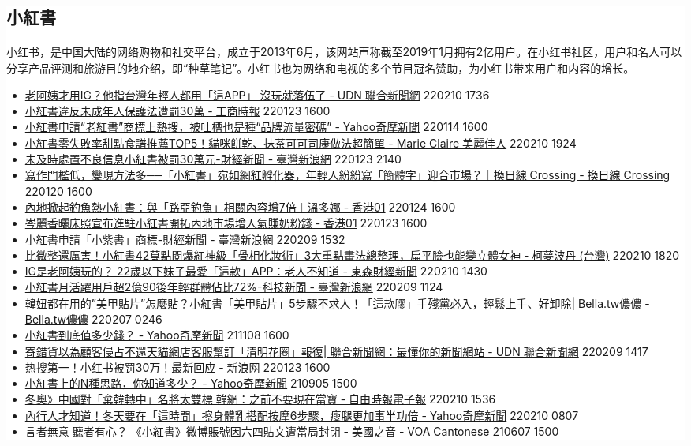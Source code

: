 ## 小紅書

小红书，是中国大陆的网络购物和社交平台，成立于2013年6月，该网站声称截至2019年1月拥有2亿用户。在小红书社区，用户和名人可以分享产品评测和旅游目的地介绍，即“种草笔记”。小红书也为网络和电视的多个节目冠名赞助，为小红书带来用户和内容的增长。
- [老阿姨才用IG？他指台灣年輕人都用「這APP」 沒玩就落伍了 - UDN 聯合新聞網](https://udn.com/news/story/7088/6088933 "老阿姨才用IG？他指台灣年輕人都用「這APP」 沒玩就落伍了 - UDN 聯合新聞網") 220210 1736
- [小紅書違反未成年人保護法遭罰30萬 - 工商時報](https://ctee.com.tw/news/china/586355.html "小紅書違反未成年人保護法遭罰30萬 - 工商時報") 220123 1600
- [小紅書申請“老紅書”商標上熱搜，被吐槽也是種“品牌流量密碼” - Yahoo奇摩新聞](https://tw.news.yahoo.com/%E5%B0%8F%E7%B4%85%E6%9B%B8%E7%94%B3%E8%AB%8B%E8%80%81%E7%B4%85%E6%9B%B8%E5%95%86%E6%A8%99%E4%B8%8A%E7%86%B1%E6%90%9C%EF%BC%8C%E8%A2%AB%E5%90%90%E6%A7%BD%E4%B9%9F%E6%98%AF%E7%A8%AE%E5%93%81%E7%89%8C%E6%B5%81%E9%87%8F%E5%AF%86%E7%A2%BC-032359916.html "小紅書申請“老紅書”商標上熱搜，被吐槽也是種“品牌流量密碼” - Yahoo奇摩新聞") 220114 1600
- [小紅書零失敗率甜點食譜推薦TOP5！貓咪餅乾、抹茶可可司康做法超簡單 - Marie Claire 美麗佳人](https://www.marieclaire.com.tw/lifestyle/taste/63694 "小紅書零失敗率甜點食譜推薦TOP5！貓咪餅乾、抹茶可可司康做法超簡單 - Marie Claire 美麗佳人") 220210 1924
- [未及時處置不良信息小紅書被罰30萬元-財經新聞 - 臺灣新浪網](https://news.sina.com.tw/article/20220123/41091248.html "未及時處置不良信息小紅書被罰30萬元-財經新聞 - 臺灣新浪網") 220123 2140
- [寫作門檻低，變現方法多──「小紅書」宛如網紅孵化器，年輕人紛紛寫「簡體字」迎合市場？｜換日線 Crossing - 換日線 Crossing](https://crossing.cw.com.tw/article/15763 "寫作門檻低，變現方法多──「小紅書」宛如網紅孵化器，年輕人紛紛寫「簡體字」迎合市場？｜換日線 Crossing - 換日線 Crossing") 220120 1600
- [內地掀起釣魚熱小紅書：與「路亞釣魚」相關內容增7倍︱溫多娜 - 香港01](https://www.hk01.com/%E8%B2%A1%E7%B6%93%E5%BF%AB%E8%A8%8A/728025/%E5%85%A7%E5%9C%B0%E6%8E%80%E8%B5%B7%E9%87%A3%E9%AD%9A%E7%86%B1-%E5%B0%8F%E7%B4%85%E6%9B%B8-%E8%88%87-%E8%B7%AF%E4%BA%9E%E9%87%A3%E9%AD%9A-%E7%9B%B8%E9%97%9C%E5%85%A7%E5%AE%B9%E5%A2%9E7%E5%80%8D-%E6%BA%AB%E5%A4%9A%E5%A8%9C "內地掀起釣魚熱小紅書：與「路亞釣魚」相關內容增7倍︱溫多娜 - 香港01") 220124 1600
- [岑麗香曬床照宣布進駐小紅書開拓內地市場增人氣賺奶粉錢 - 香港01](https://www.hk01.com/%E5%8D%B3%E6%99%82%E5%A8%9B%E6%A8%82/727506/%E5%B2%91%E9%BA%97%E9%A6%99%E6%9B%AC%E5%BA%8A%E7%85%A7%E5%AE%A3%E5%B8%83%E9%80%B2%E9%A7%90%E5%B0%8F%E7%B4%85%E6%9B%B8-%E9%96%8B%E6%8B%93%E5%85%A7%E5%9C%B0%E5%B8%82%E5%A0%B4%E5%A2%9E%E4%BA%BA%E6%B0%A3%E8%B3%BA%E5%A5%B6%E7%B2%89%E9%8C%A2 "岑麗香曬床照宣布進駐小紅書開拓內地市場增人氣賺奶粉錢 - 香港01") 220123 1600
- [小紅書申請「小紫書」商標-財經新聞 - 臺灣新浪網](https://news.sina.com.tw/article/20220209/41177040.html "小紅書申請「小紫書」商標-財經新聞 - 臺灣新浪網") 220209 1532
- [比微整還厲害！小紅書42萬點閱爆紅神級「骨相化妝術」3大重點畫法總整理，扁平臉也能變立體女神 - 柯夢波丹 (台灣)](https://www.cosmopolitan.com/tw/beauty/make-up/g38625707/smart-makeup-tutorial/ "比微整還厲害！小紅書42萬點閱爆紅神級「骨相化妝術」3大重點畫法總整理，扁平臉也能變立體女神 - 柯夢波丹 (台灣)") 220210 1820
- [IG是老阿姨玩的？ 22歲以下妹子最愛「這款」APP：老人不知道 - 東森財經新聞](https://fnc.ebc.net.tw/fncnews/content/146673 "IG是老阿姨玩的？ 22歲以下妹子最愛「這款」APP：老人不知道 - 東森財經新聞") 220210 1430
- [小紅書月活躍用戶超2億90後年輕群體佔比72%-科技新聞 - 臺灣新浪網](https://news.sina.com.tw/article/20220209/41175432.html "小紅書月活躍用戶超2億90後年輕群體佔比72%-科技新聞 - 臺灣新浪網") 220209 1124
- [韓妞都在用的”美甲貼片”怎麼貼？小紅書「美甲貼片」5步驟不求人！「這款膠」手殘黨必入，輕鬆上手、好卸除| Bella.tw儂儂 - Bella.tw儂儂](https://www.bella.tw/articles/makeup/33712 "韓妞都在用的”美甲貼片”怎麼貼？小紅書「美甲貼片」5步驟不求人！「這款膠」手殘黨必入，輕鬆上手、好卸除| Bella.tw儂儂 - Bella.tw儂儂") 220207 0246
- [小紅書到底值多少錢？ - Yahoo奇摩新聞](https://tw.news.yahoo.com/%E5%B0%8F%E7%B4%85%E6%9B%B8%E5%88%B0%E5%BA%95%E5%80%BC%E5%A4%9A%E5%B0%91%E9%8C%A2%EF%BC%9F-031426179.html "小紅書到底值多少錢？ - Yahoo奇摩新聞") 211108 1600
- [寄錯貨以為顧客侵占不還天貓網店客服幫訂「清明花圈」報復| 聯合新聞網：最懂你的新聞網站 - UDN 聯合新聞網](https://udn.com/news/story/7332/6085923 "寄錯貨以為顧客侵占不還天貓網店客服幫訂「清明花圈」報復| 聯合新聞網：最懂你的新聞網站 - UDN 聯合新聞網") 220209 1417
- [热搜第一！小红书被罚30万！最新回应 - 新浪网](https://finance.sina.com.cn/china/gncj/2022-01-23/doc-ikyamrmz6954713.shtml "热搜第一！小红书被罚30万！最新回应 - 新浪网") 220123 1600
- [小紅書上的N種思路，你知道多少？ - Yahoo奇摩新聞](https://tw.news.yahoo.com/%E5%B0%8F%E7%B4%85%E6%9B%B8%E4%B8%8A%E7%9A%84n%E7%A8%AE%E6%80%9D%E8%B7%AF%EF%BC%8C%E4%BD%A0%E7%9F%A5%E9%81%93%E5%A4%9A%E5%B0%91%EF%BC%9F-052014219.html "小紅書上的N種思路，你知道多少？ - Yahoo奇摩新聞") 210905 1500
- [冬奧》中國對「棄韓轉中」名將太雙標 韓網：之前不要現在當寶 - 自由時報電子報](https://sports.ltn.com.tw/news/breakingnews/3825536 "冬奧》中國對「棄韓轉中」名將太雙標 韓網：之前不要現在當寶 - 自由時報電子報") 220210 1536
- [內行人才知道！冬天要在「這時間」擦身體乳搭配按摩6步驟，瘦腿更加事半功倍 - Yahoo奇摩新聞](https://tw.news.yahoo.com/%E5%85%A7%E8%A1%8C%E4%BA%BA%E6%89%8D%E7%9F%A5%E9%81%93-%E5%86%AC%E5%A4%A9%E8%A6%81%E5%9C%A8-%E9%80%99%E6%99%82%E9%96%93-%E6%93%A6%E8%BA%AB%E9%AB%94%E4%B9%B3%E6%90%AD%E9%85%8D%E6%8C%89%E6%91%A96%E6%AD%A5%E9%A9%9F-%E7%98%A6%E8%85%BF%E6%9B%B4%E5%8A%A0%E4%BA%8B%E5%8D%8A%E5%8A%9F%E5%80%8D-000000656.html "內行人才知道！冬天要在「這時間」擦身體乳搭配按摩6步驟，瘦腿更加事半功倍 - Yahoo奇摩新聞") 220210 0807
- [言者無意 聽者有心？ 《小紅書》微博賬號因六四貼文遭當局封閉 - 美國之音 - VOA Cantonese](https://www.voacantonese.com/a/China-blocks-social-media-account-after-Tiananmen-anniversary-post-20210607/5919369.html "言者無意 聽者有心？ 《小紅書》微博賬號因六四貼文遭當局封閉 - 美國之音 - VOA Cantonese") 210607 1500
